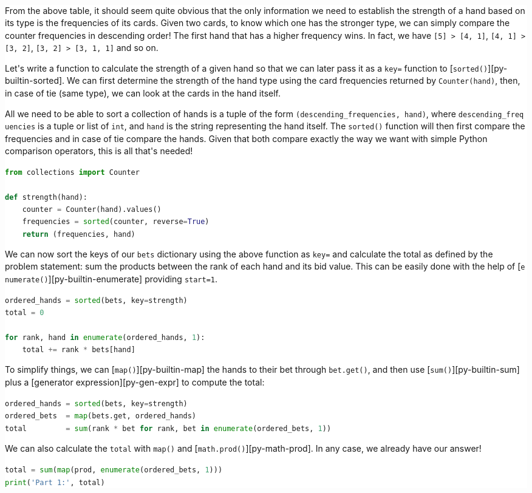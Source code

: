 From the above table, it should seem quite obvious that the only information we
need to establish the strength of a hand based on its type is the frequencies of
its cards. Given two cards, to know which one has the stronger type, we can
simply compare the counter frequencies in descending order! The first hand that
has a higher frequency wins. In fact, we have `[5] > [4, 1]`, `[4, 1] > [3, 2]`,
`[3, 2] > [3, 1, 1]` and so on.

Let's write a function to calculate the strength of a given hand so that we can
later pass it as a `key=` function to [`sorted()`][py-builtin-sorted]. We can
first determine the strength of the hand type using the card frequencies
returned by `Counter(hand)`, then, in case of tie (same type), we can look at
the cards in the hand itself.

All we need to be able to sort a collection of hands is a tuple of the form
`(descending_frequencies, hand)`, where `descending_frequencies` is a tuple or
list of `int`, and `hand` is the string representing the hand itself. The
`sorted()` function will then first compare the frequencies and in case of tie
compare the hands. Given that both compare exactly the way we want with simple
Python comparison operators, this is all that's needed!

```python
from collections import Counter

def strength(hand):
    counter = Counter(hand).values()
    frequencies = sorted(counter, reverse=True)
    return (frequencies, hand)
```

We can now sort the keys of our `bets` dictionary using the above function as
`key=` and calculate the total as defined by the problem statement: sum the
products between the rank of each hand and its bid value. This can be easily
done with the help of [`enumerate()`][py-builtin-enumerate] providing `start=1`.

```python
ordered_hands = sorted(bets, key=strength)
total = 0

for rank, hand in enumerate(ordered_hands, 1):
    total += rank * bets[hand]
```

To simplify things, we can [`map()`][py-builtin-map] the hands to their bet
through `bet.get()`, and then use [`sum()`][py-builtin-sum] plus a
[generator expression][py-gen-expr] to compute the total:

```python
ordered_hands = sorted(bets, key=strength)
ordered_bets  = map(bets.get, ordered_hands)
total         = sum(rank * bet for rank, bet in enumerate(ordered_bets, 1))
```

We can also calculate the `total` with `map()` and
[`math.prod()`][py-math-prod]. In any case, we already have our answer!

```python
total = sum(map(prod, enumerate(ordered_bets, 1)))
print('Part 1:', total)
```
